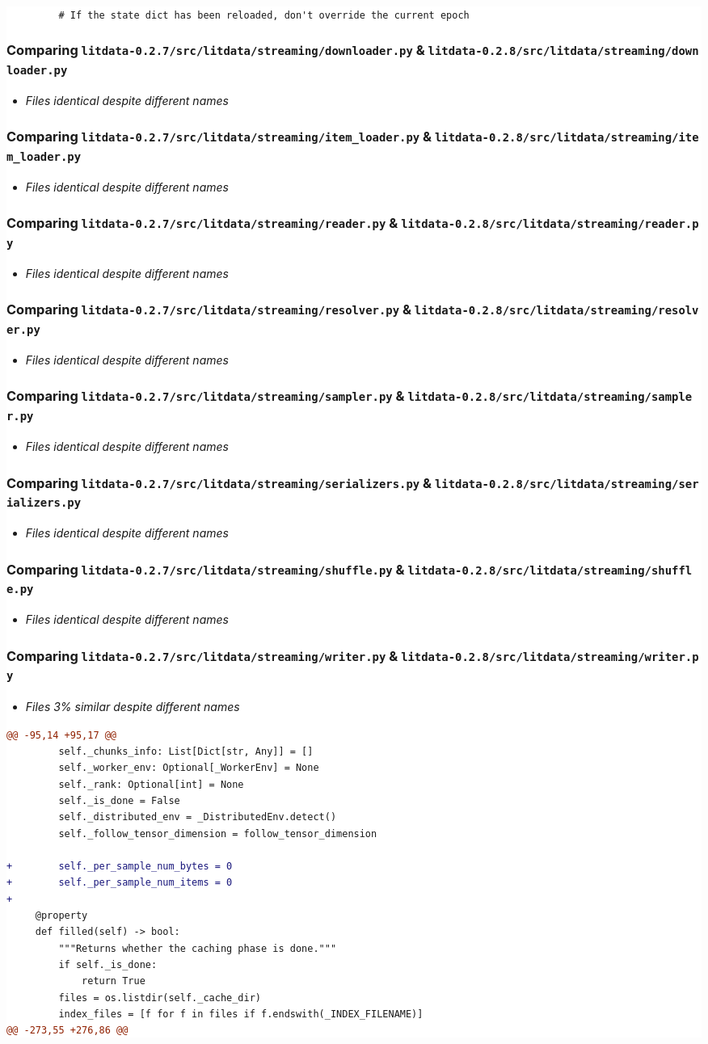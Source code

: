 ```diff
         # If the state dict has been reloaded, don't override the current epoch
```

### Comparing `litdata-0.2.7/src/litdata/streaming/downloader.py` & `litdata-0.2.8/src/litdata/streaming/downloader.py`

 * *Files identical despite different names*

### Comparing `litdata-0.2.7/src/litdata/streaming/item_loader.py` & `litdata-0.2.8/src/litdata/streaming/item_loader.py`

 * *Files identical despite different names*

### Comparing `litdata-0.2.7/src/litdata/streaming/reader.py` & `litdata-0.2.8/src/litdata/streaming/reader.py`

 * *Files identical despite different names*

### Comparing `litdata-0.2.7/src/litdata/streaming/resolver.py` & `litdata-0.2.8/src/litdata/streaming/resolver.py`

 * *Files identical despite different names*

### Comparing `litdata-0.2.7/src/litdata/streaming/sampler.py` & `litdata-0.2.8/src/litdata/streaming/sampler.py`

 * *Files identical despite different names*

### Comparing `litdata-0.2.7/src/litdata/streaming/serializers.py` & `litdata-0.2.8/src/litdata/streaming/serializers.py`

 * *Files identical despite different names*

### Comparing `litdata-0.2.7/src/litdata/streaming/shuffle.py` & `litdata-0.2.8/src/litdata/streaming/shuffle.py`

 * *Files identical despite different names*

### Comparing `litdata-0.2.7/src/litdata/streaming/writer.py` & `litdata-0.2.8/src/litdata/streaming/writer.py`

 * *Files 3% similar despite different names*

```diff
@@ -95,14 +95,17 @@
         self._chunks_info: List[Dict[str, Any]] = []
         self._worker_env: Optional[_WorkerEnv] = None
         self._rank: Optional[int] = None
         self._is_done = False
         self._distributed_env = _DistributedEnv.detect()
         self._follow_tensor_dimension = follow_tensor_dimension
 
+        self._per_sample_num_bytes = 0
+        self._per_sample_num_items = 0
+
     @property
     def filled(self) -> bool:
         """Returns whether the caching phase is done."""
         if self._is_done:
             return True
         files = os.listdir(self._cache_dir)
         index_files = [f for f in files if f.endswith(_INDEX_FILENAME)]
@@ -273,55 +276,86 @@
```